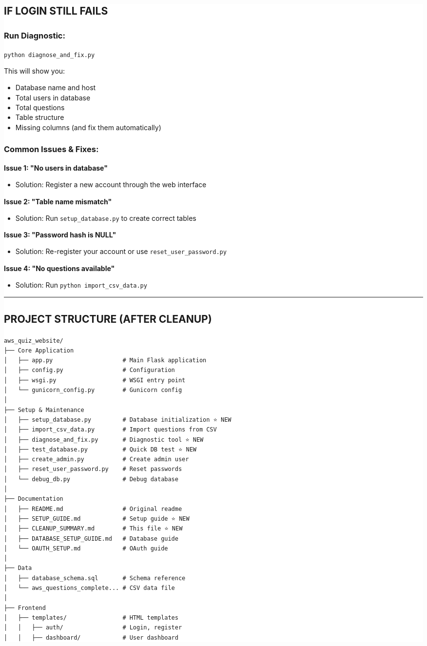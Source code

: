 
## IF LOGIN STILL FAILS

### Run Diagnostic:
```bash
python diagnose_and_fix.py
```

This will show you:
- Database name and host
- Total users in database
- Total questions
- Table structure
- Missing columns (and fix them automatically)

### Common Issues & Fixes:

**Issue 1: "No users in database"**
- Solution: Register a new account through the web interface

**Issue 2: "Table name mismatch"**
- Solution: Run `setup_database.py` to create correct tables

**Issue 3: "Password hash is NULL"**
- Solution: Re-register your account or use `reset_user_password.py`

**Issue 4: "No questions available"**
- Solution: Run `python import_csv_data.py`

---

## PROJECT STRUCTURE (AFTER CLEANUP)

```
aws_quiz_website/
├── Core Application
│   ├── app.py                    # Main Flask application
│   ├── config.py                 # Configuration
│   ├── wsgi.py                   # WSGI entry point
│   └── gunicorn_config.py        # Gunicorn config
│
├── Setup & Maintenance
│   ├── setup_database.py         # Database initialization ⭐ NEW
│   ├── import_csv_data.py        # Import questions from CSV
│   ├── diagnose_and_fix.py       # Diagnostic tool ⭐ NEW
│   ├── test_database.py          # Quick DB test ⭐ NEW
│   ├── create_admin.py           # Create admin user
│   ├── reset_user_password.py    # Reset passwords
│   └── debug_db.py               # Debug database
│
├── Documentation
│   ├── README.md                 # Original readme
│   ├── SETUP_GUIDE.md            # Setup guide ⭐ NEW
│   ├── CLEANUP_SUMMARY.md        # This file ⭐ NEW
│   ├── DATABASE_SETUP_GUIDE.md   # Database guide
│   └── OAUTH_SETUP.md            # OAuth guide
│
├── Data
│   ├── database_schema.sql       # Schema reference
│   └── aws_questions_complete... # CSV data file
│
├── Frontend
│   ├── templates/                # HTML templates
│   │   ├── auth/                 # Login, register
│   │   ├── dashboard/            # User dashboard
```